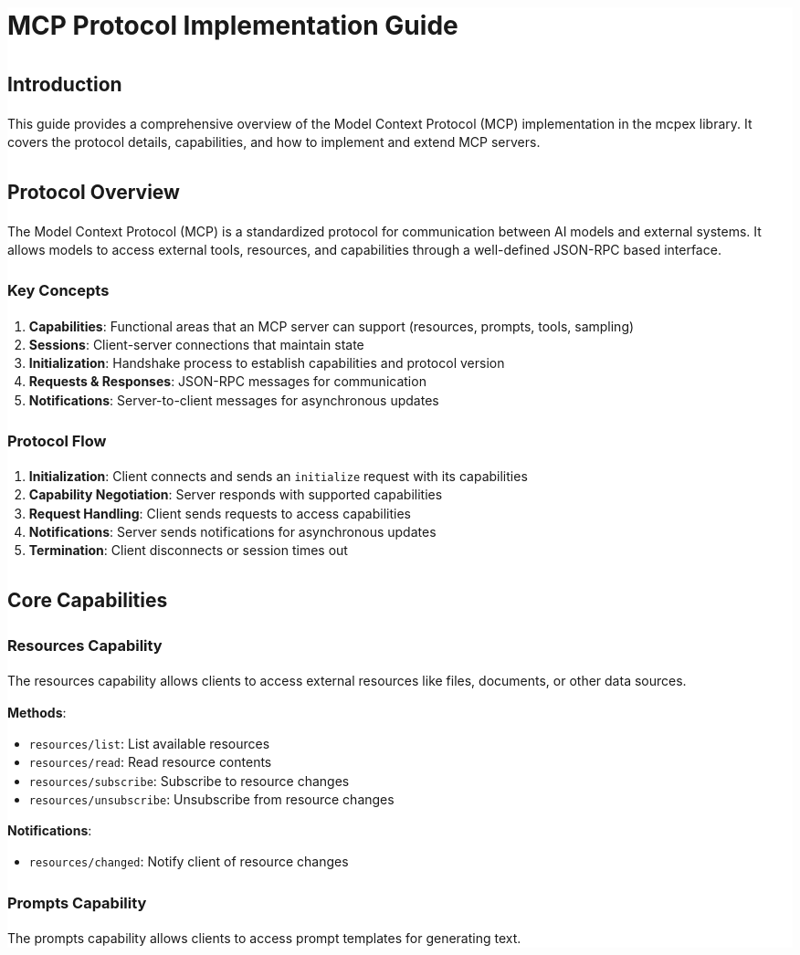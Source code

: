 # MCP Protocol Implementation Guide

## Introduction

This guide provides a comprehensive overview of the Model Context Protocol (MCP) implementation in the mcpex library. It covers the protocol details, capabilities, and how to implement and extend MCP servers.

## Protocol Overview

The Model Context Protocol (MCP) is a standardized protocol for communication between AI models and external systems. It allows models to access external tools, resources, and capabilities through a well-defined JSON-RPC based interface.

### Key Concepts

1. **Capabilities**: Functional areas that an MCP server can support (resources, prompts, tools, sampling)
2. **Sessions**: Client-server connections that maintain state
3. **Initialization**: Handshake process to establish capabilities and protocol version
4. **Requests & Responses**: JSON-RPC messages for communication
5. **Notifications**: Server-to-client messages for asynchronous updates

### Protocol Flow

1. **Initialization**: Client connects and sends an `initialize` request with its capabilities
2. **Capability Negotiation**: Server responds with supported capabilities
3. **Request Handling**: Client sends requests to access capabilities
4. **Notifications**: Server sends notifications for asynchronous updates
5. **Termination**: Client disconnects or session times out

## Core Capabilities

### Resources Capability

The resources capability allows clients to access external resources like files, documents, or other data sources.

**Methods**:
- `resources/list`: List available resources
- `resources/read`: Read resource contents
- `resources/subscribe`: Subscribe to resource changes
- `resources/unsubscribe`: Unsubscribe from resource changes

**Notifications**:
- `resources/changed`: Notify client of resource changes

### Prompts Capability

The prompts capability allows clients to access prompt templates for generating text.
